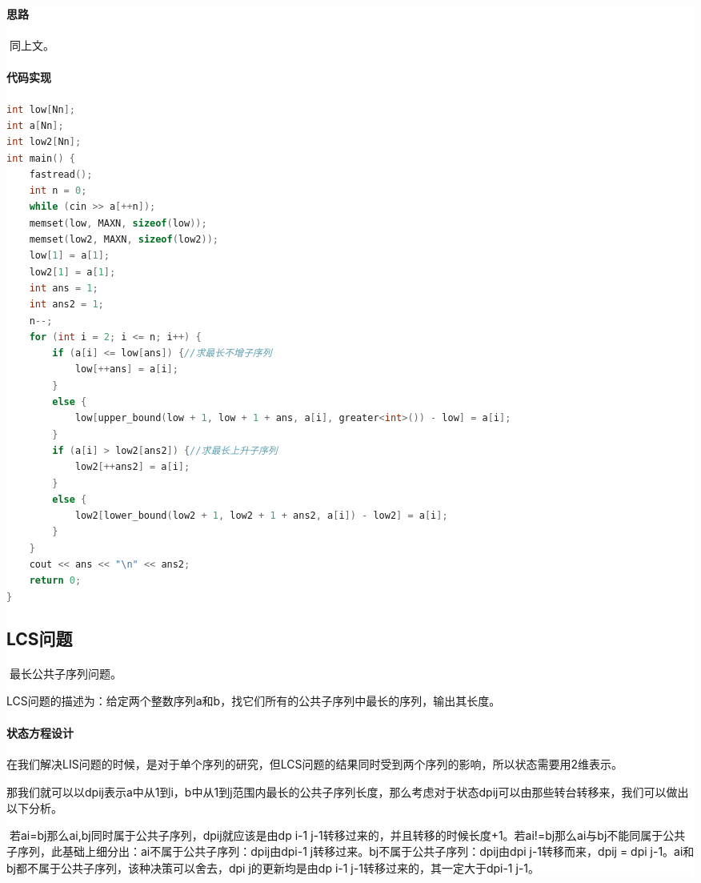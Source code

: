 #### 思路

​	同上文。

#### 代码实现

~~~c++
int low[Nn];
int a[Nn];
int low2[Nn];
int main() {
    fastread();
    int n = 0;
    while (cin >> a[++n]);
    memset(low, MAXN, sizeof(low));
    memset(low2, MAXN, sizeof(low2));
    low[1] = a[1];
    low2[1] = a[1];
    int ans = 1;
    int ans2 = 1;
    n--;
    for (int i = 2; i <= n; i++) { 
        if (a[i] <= low[ans]) {//求最长不增子序列
            low[++ans] = a[i];
        }
        else {
            low[upper_bound(low + 1, low + 1 + ans, a[i], greater<int>()) - low] = a[i];
        }
        if (a[i] > low2[ans2]) {//求最长上升子序列
            low2[++ans2] = a[i];
        }
        else {
            low2[lower_bound(low2 + 1, low2 + 1 + ans2, a[i]) - low2] = a[i];
        }
    }
    cout << ans << "\n" << ans2;
    return 0;
}
~~~



## LCS问题

​	最长公共子序列问题。

​	LCS问题的描述为：给定两个整数序列a和b，找它们所有的公共子序列中最长的序列，输出其长度。

#### 状态方程设计

​	在我们解决LIS问题的时候，是对于单个序列的研究，但LCS问题的结果同时受到两个序列的影响，所以状态需要用2维表示。

​	那我们就可以以dpij表示a中从1到i，b中从1到j范围内最长的公共子序列长度，那么考虑对于状态dpij可以由那些转台转移来，我们可以做出以下分析。

​	若ai=bj那么ai,bj同时属于公共子序列，dpij就应该是由dp i-1 j-1转移过来的，并且转移的时候长度+1。若ai!=bj那么ai与bj不能同属于公共子序列，此基础上细分出：ai不属于公共子序列：dpij由dpi-1 j转移过来。bj不属于公共子序列：dpij由dpi j-1转移而来，dpij = dpi j-1。ai和bj都不属于公共子序列，该种决策可以舍去，dpi j的更新均是由dp i-1 j-1转移过来的，其一定大于dpi-1 j-1。
